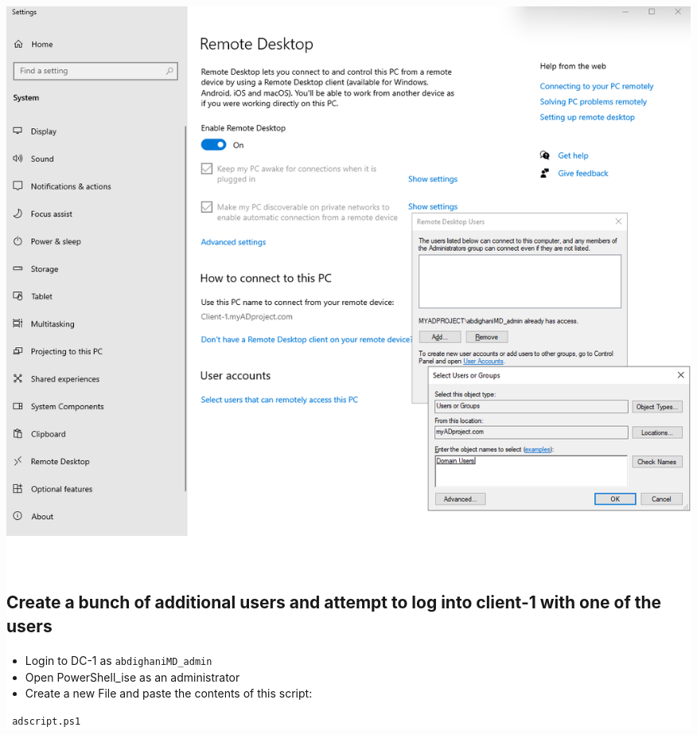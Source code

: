 ![Allow Domain Users](./assets/allowDomainUsers.png)

<br />

<h2>Create a bunch of additional users and attempt to log into client-1 with one of the users</h2>

- Login to DC-1 as `abdighaniMD_admin` 
- Open PowerShell_ise as an administrator
- Create a new File and paste the contents of this script:
```bash
 adscript.ps1
```